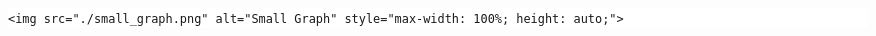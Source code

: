     <img src="./small_graph.png" alt="Small Graph" style="max-width: 100%; height: auto;">
  </div>
</div>

                                 




